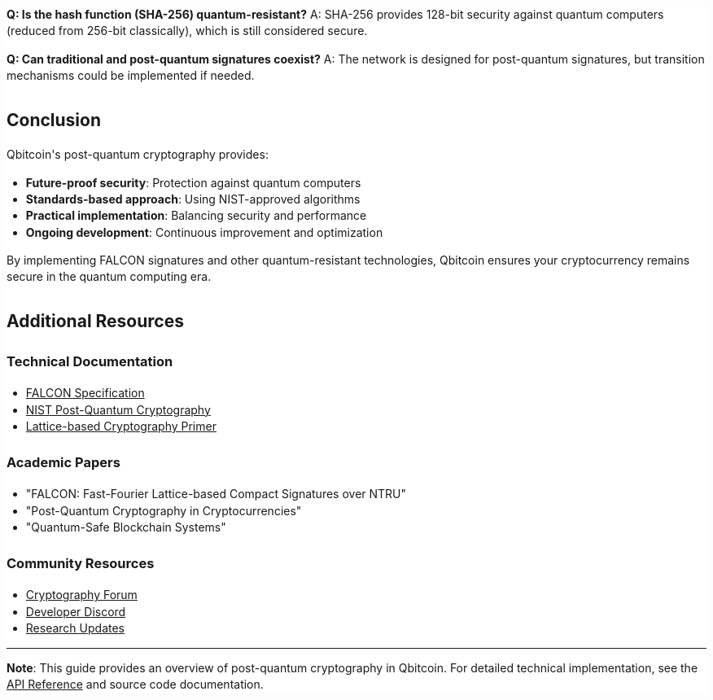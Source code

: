 **Q: Is the hash function (SHA-256) quantum-resistant?**
A: SHA-256 provides 128-bit security against quantum computers (reduced from 256-bit classically), which is still considered secure.

**Q: Can traditional and post-quantum signatures coexist?**
A: The network is designed for post-quantum signatures, but transition mechanisms could be implemented if needed.

## Conclusion

Qbitcoin's post-quantum cryptography provides:

- **Future-proof security**: Protection against quantum computers
- **Standards-based approach**: Using NIST-approved algorithms
- **Practical implementation**: Balancing security and performance
- **Ongoing development**: Continuous improvement and optimization

By implementing FALCON signatures and other quantum-resistant technologies, Qbitcoin ensures your cryptocurrency remains secure in the quantum computing era.

## Additional Resources

### Technical Documentation
- [FALCON Specification](https://falcon-sign.info/)
- [NIST Post-Quantum Cryptography](https://csrc.nist.gov/projects/post-quantum-cryptography)
- [Lattice-based Cryptography Primer](https://eprint.iacr.org/2015/939.pdf)

### Academic Papers
- "FALCON: Fast-Fourier Lattice-based Compact Signatures over NTRU"
- "Post-Quantum Cryptography in Cryptocurrencies"
- "Quantum-Safe Blockchain Systems"

### Community Resources
- [Cryptography Forum](https://forum.qbitcoin.org/crypto)
- [Developer Discord](https://discord.gg/qbitcoin-dev)
- [Research Updates](https://blog.qbitcoin.org/research)

---

**Note**: This guide provides an overview of post-quantum cryptography in Qbitcoin. For detailed technical implementation, see the [API Reference](./23-API-Reference.md) and source code documentation.
